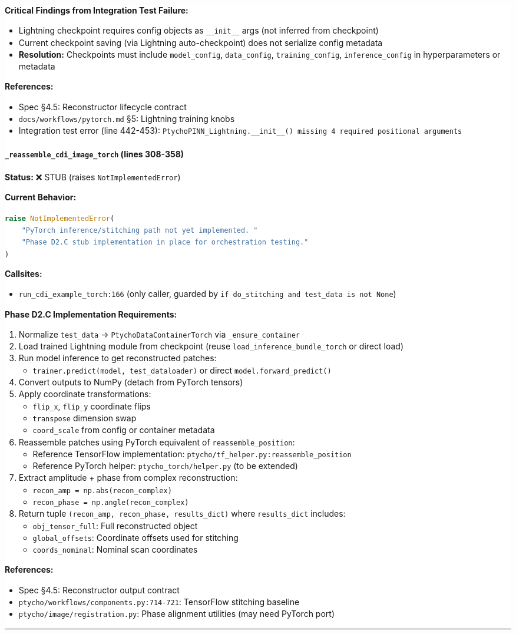 **Critical Findings from Integration Test Failure:**
- Lightning checkpoint requires config objects as `__init__` args (not inferred from checkpoint)
- Current checkpoint saving (via Lightning auto-checkpoint) does not serialize config metadata
- **Resolution:** Checkpoints must include `model_config`, `data_config`, `training_config`, `inference_config` in hyperparameters or metadata

**References:**
- Spec §4.5: Reconstructor lifecycle contract
- `docs/workflows/pytorch.md` §5: Lightning training knobs
- Integration test error (line 442-453): `PtychoPINN_Lightning.__init__() missing 4 required positional arguments`

#### `_reassemble_cdi_image_torch` (lines 308-358)
**Status:** ❌ STUB (raises `NotImplementedError`)

**Current Behavior:**
```python
raise NotImplementedError(
    "PyTorch inference/stitching path not yet implemented. "
    "Phase D2.C stub implementation in place for orchestration testing."
)
```

**Callsites:**
- `run_cdi_example_torch:166` (only caller, guarded by `if do_stitching and test_data is not None`)

**Phase D2.C Implementation Requirements:**
1. Normalize `test_data` → `PtychoDataContainerTorch` via `_ensure_container`
2. Load trained Lightning module from checkpoint (reuse `load_inference_bundle_torch` or direct load)
3. Run model inference to get reconstructed patches:
   - `trainer.predict(model, test_dataloader)` or direct `model.forward_predict()`
4. Convert outputs to NumPy (detach from PyTorch tensors)
5. Apply coordinate transformations:
   - `flip_x`, `flip_y` coordinate flips
   - `transpose` dimension swap
   - `coord_scale` from config or container metadata
6. Reassemble patches using PyTorch equivalent of `reassemble_position`:
   - Reference TensorFlow implementation: `ptycho/tf_helper.py:reassemble_position`
   - Reference PyTorch helper: `ptycho_torch/helper.py` (to be extended)
7. Extract amplitude + phase from complex reconstruction:
   - `recon_amp = np.abs(recon_complex)`
   - `recon_phase = np.angle(recon_complex)`
8. Return tuple `(recon_amp, recon_phase, results_dict)` where `results_dict` includes:
   - `obj_tensor_full`: Full reconstructed object
   - `global_offsets`: Coordinate offsets used for stitching
   - `coords_nominal`: Nominal scan coordinates

**References:**
- Spec §4.5: Reconstructor output contract
- `ptycho/workflows/components.py:714-721`: TensorFlow stitching baseline
- `ptycho/image/registration.py`: Phase alignment utilities (may need PyTorch port)

---
